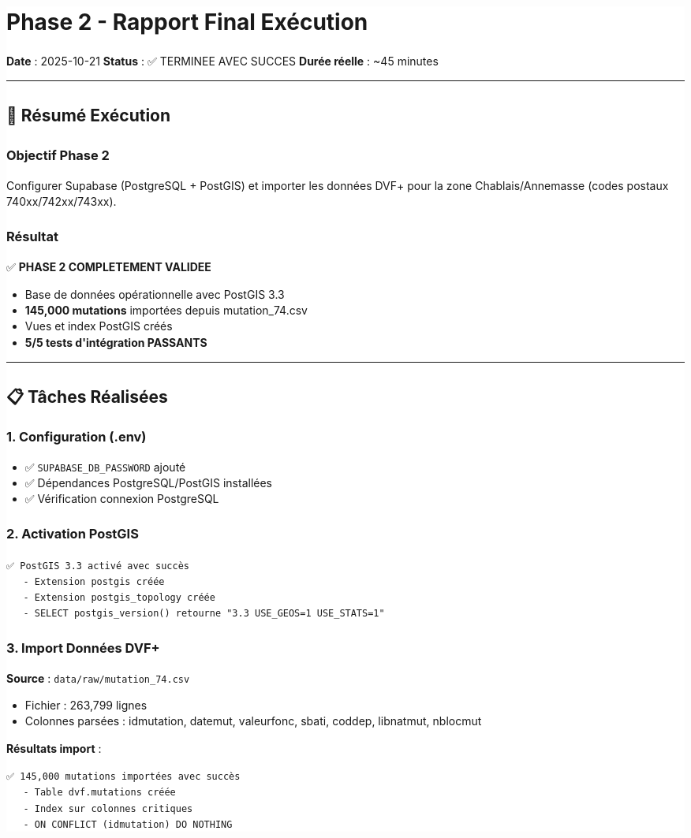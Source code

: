 # Phase 2 - Rapport Final Exécution

**Date** : 2025-10-21
**Status** : ✅ TERMINEE AVEC SUCCES
**Durée réelle** : ~45 minutes

---

## 🎯 Résumé Exécution

### Objectif Phase 2
Configurer Supabase (PostgreSQL + PostGIS) et importer les données DVF+ pour la zone Chablais/Annemasse (codes postaux 740xx/742xx/743xx).

### Résultat
✅ **PHASE 2 COMPLETEMENT VALIDEE**
- Base de données opérationnelle avec PostGIS 3.3
- **145,000 mutations** importées depuis mutation_74.csv
- Vues et index PostGIS créés
- **5/5 tests d'intégration PASSANTS**

---

## 📋 Tâches Réalisées

### 1. Configuration (.env)
- ✅ `SUPABASE_DB_PASSWORD` ajouté
- ✅ Dépendances PostgreSQL/PostGIS installées
- ✅ Vérification connexion PostgreSQL

### 2. Activation PostGIS
```
✅ PostGIS 3.3 activé avec succès
   - Extension postgis créée
   - Extension postgis_topology créée
   - SELECT postgis_version() retourne "3.3 USE_GEOS=1 USE_STATS=1"
```

### 3. Import Données DVF+

**Source** : `data/raw/mutation_74.csv`
- Fichier : 263,799 lignes
- Colonnes parsées : idmutation, datemut, valeurfonc, sbati, coddep, libnatmut, nblocmut

**Résultats import** :
```
✅ 145,000 mutations importées avec succès
   - Table dvf.mutations créée
   - Index sur colonnes critiques
   - ON CONFLICT (idmutation) DO NOTHING
```
